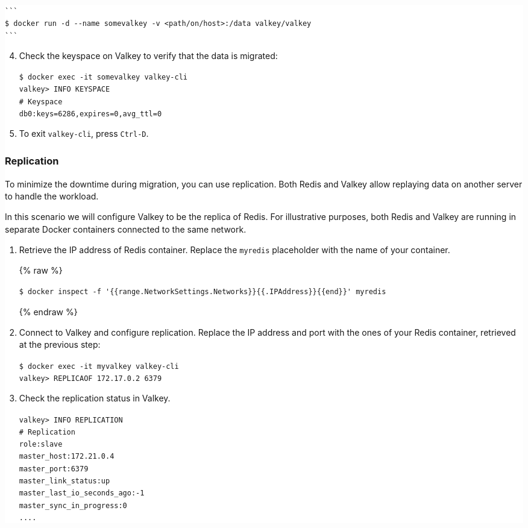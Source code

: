     ```
    $ docker run -d --name somevalkey -v <path/on/host>:/data valkey/valkey
    ```

4. Check the keyspace on Valkey to verify that the data is migrated:

    ```
    $ docker exec -it somevalkey valkey-cli
    valkey> INFO KEYSPACE
    # Keyspace
    db0:keys=6286,expires=0,avg_ttl=0
    ```

5. To exit `valkey-cli`, press `Ctrl-D`.

### Replication

To minimize the downtime during migration, you can use replication. Both Redis and Valkey allow replaying data on another server to handle the workload.

In this scenario we will configure Valkey to be the replica of Redis. For illustrative purposes, both Redis and Valkey are running in separate Docker containers connected to the same network.

1. Retrieve the IP address of Redis container. Replace the `myredis` placeholder with the name of your container.

    {% raw %}
    ```
    $ docker inspect -f '{{range.NetworkSettings.Networks}}{{.IPAddress}}{{end}}' myredis
    ```
    {% endraw %}

2. Connect to Valkey and configure replication. Replace the IP address and port with the ones of your Redis container, retrieved at the previous step:

    ```
    $ docker exec -it myvalkey valkey-cli
    valkey> REPLICAOF 172.17.0.2 6379
    ```

3. Check the replication status in Valkey.

    ```
    valkey> INFO REPLICATION
    # Replication
    role:slave
    master_host:172.21.0.4
    master_port:6379
    master_link_status:up
    master_last_io_seconds_ago:-1
    master_sync_in_progress:0
    ....
    ```
